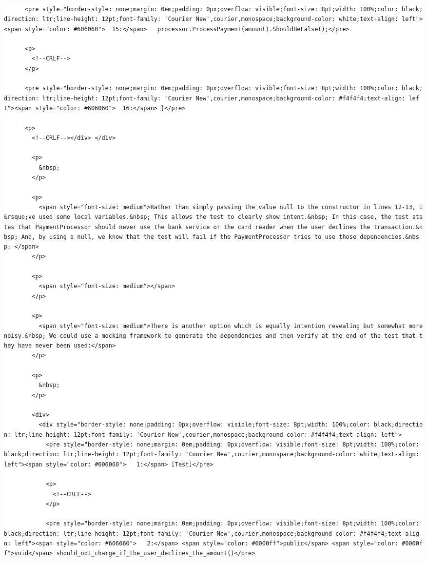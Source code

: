           <pre style="border-style: none;margin: 0em;padding: 0px;overflow: visible;font-size: 8pt;width: 100%;color: black;direction: ltr;line-height: 12pt;font-family: 'Courier New',courier,monospace;background-color: white;text-align: left"><span style="color: #606060">  15:</span>   processor.ProcessPayment(amount).ShouldBeFalse();</pre>
          
          <p>
            <!--CRLF-->
          </p>
          
          <pre style="border-style: none;margin: 0em;padding: 0px;overflow: visible;font-size: 8pt;width: 100%;color: black;direction: ltr;line-height: 12pt;font-family: 'Courier New',courier,monospace;background-color: #f4f4f4;text-align: left"><span style="color: #606060">  16:</span> }</pre>
          
          <p>
            <!--CRLF--></div> </div> 
            
            <p>
              &nbsp;
            </p>
            
            <p>
              <span style="font-size: medium">Rather than simply passing the value null to the constructor in lines 12-13, I&rsquo;ve used some local variables.&nbsp; This allows the test to clearly show intent.&nbsp; In this case, the test states that PaymentProcessor should never use the bank service or the card reader when the user declines the transaction.&nbsp; And, by using a null, we know that the test will fail if the PaymentProcessor tries to use those dependencies.&nbsp; </span>
            </p>
            
            <p>
              <span style="font-size: medium"></span>
            </p>
            
            <p>
              <span style="font-size: medium">There is another option which is equally intention revealing but somewhat more noisy.&nbsp; We could use a mocking framework to generate the dependencies and then verify at the end of the test that they have never been used:</span>
            </p>
            
            <p>
              &nbsp;
            </p>
            
            <div>
              <div style="border-style: none;padding: 0px;overflow: visible;font-size: 8pt;width: 100%;color: black;direction: ltr;line-height: 12pt;font-family: 'Courier New',courier,monospace;background-color: #f4f4f4;text-align: left">
                <pre style="border-style: none;margin: 0em;padding: 0px;overflow: visible;font-size: 8pt;width: 100%;color: black;direction: ltr;line-height: 12pt;font-family: 'Courier New',courier,monospace;background-color: white;text-align: left"><span style="color: #606060">   1:</span> [Test]</pre>
                
                <p>
                  <!--CRLF-->
                </p>
                
                <pre style="border-style: none;margin: 0em;padding: 0px;overflow: visible;font-size: 8pt;width: 100%;color: black;direction: ltr;line-height: 12pt;font-family: 'Courier New',courier,monospace;background-color: #f4f4f4;text-align: left"><span style="color: #606060">   2:</span> <span style="color: #0000ff">public</span> <span style="color: #0000ff">void</span> should_not_charge_if_the_user_declines_the_amount()</pre>
                